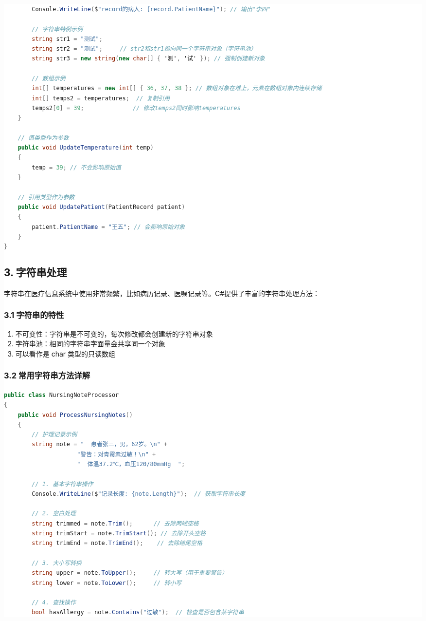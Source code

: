 ```csharp
        Console.WriteLine($"record的病人: {record.PatientName}"); // 输出"李四"

        // 字符串特例示例
        string str1 = "测试";
        string str2 = "测试";     // str2和str1指向同一个字符串对象（字符串池）
        string str3 = new string(new char[] { '测', '试' }); // 强制创建新对象

        // 数组示例
        int[] temperatures = new int[] { 36, 37, 38 }; // 数组对象在堆上，元素在数组对象内连续存储
        int[] temps2 = temperatures;  // 复制引用
        temps2[0] = 39;              // 修改temps2同时影响temperatures
    }

    // 值类型作为参数
    public void UpdateTemperature(int temp)
    {
        temp = 39; // 不会影响原始值
    }

    // 引用类型作为参数
    public void UpdatePatient(PatientRecord patient)
    {
        patient.PatientName = "王五"; // 会影响原始对象
    }
}
```

## 3. 字符串处理

字符串在医疗信息系统中使用非常频繁，比如病历记录、医嘱记录等。C#提供了丰富的字符串处理方法：

### 3.1 字符串的特性

1. 不可变性：字符串是不可变的，每次修改都会创建新的字符串对象
2. 字符串池：相同的字符串字面量会共享同一个对象
3. 可以看作是 char 类型的只读数组

### 3.2 常用字符串方法详解

```csharp
public class NursingNoteProcessor
{
    public void ProcessNursingNotes()
    {
        // 护理记录示例
        string note = "  患者张三，男，62岁。\n" +
                     "警告：对青霉素过敏！\n" +
                     "  体温37.2℃，血压120/80mmHg  ";

        // 1. 基本字符串操作
        Console.WriteLine($"记录长度: {note.Length}");  // 获取字符串长度

        // 2. 空白处理
        string trimmed = note.Trim();      // 去除两端空格
        string trimStart = note.TrimStart(); // 去除开头空格
        string trimEnd = note.TrimEnd();    // 去除结尾空格

        // 3. 大小写转换
        string upper = note.ToUpper();     // 转大写（用于重要警告）
        string lower = note.ToLower();     // 转小写

        // 4. 查找操作
        bool hasAllergy = note.Contains("过敏");  // 检查是否包含某字符串
```